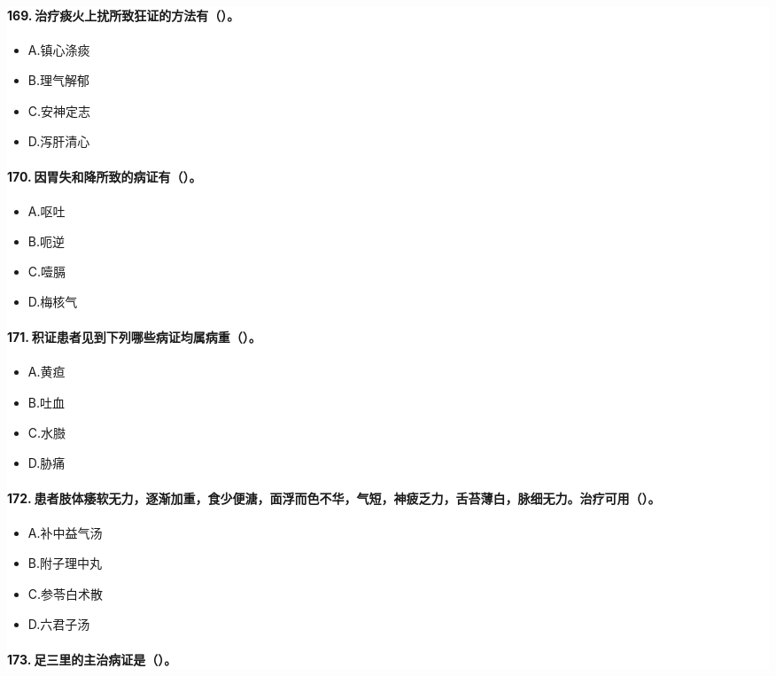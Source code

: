 




#### 169. 治疗痰火上扰所致狂证的方法有（）。

* A.镇心涤痰

* B.理气解郁

* C.安神定志

* D.泻肝清心







#### 170. 因胃失和降所致的病证有（）。

* A.呕吐

* B.呃逆

* C.噎膈

* D.梅核气







#### 171. 积证患者见到下列哪些病证均属病重（）。

* A.黄疸

* B.吐血

* C.水臌

* D.胁痛







#### 172. 患者肢体痿软无力，逐渐加重，食少便溏，面浮而色不华，气短，神疲乏力，舌苔薄白，脉细无力。治疗可用（）。

* A.补中益气汤

* B.附子理中丸

* C.参苓白术散

* D.六君子汤







#### 173. 足三里的主治病证是（）。

